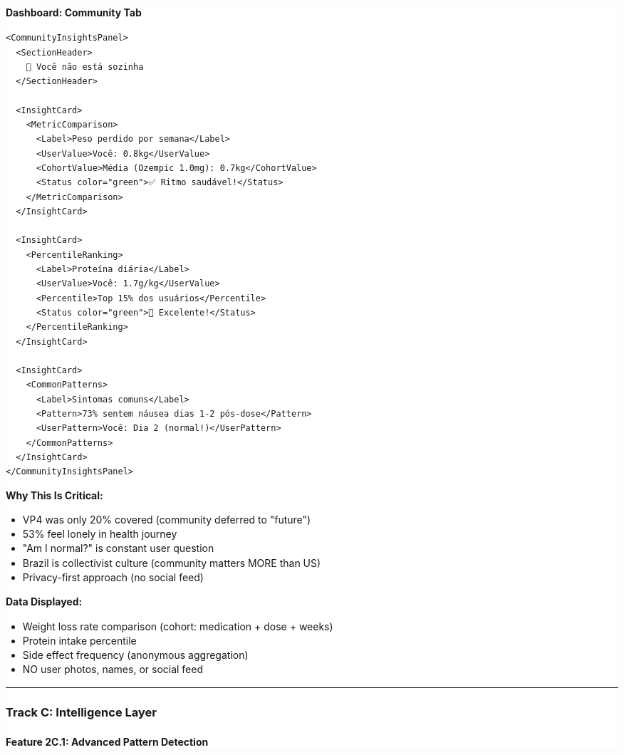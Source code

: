 **Dashboard: Community Tab**
```tsx
<CommunityInsightsPanel>
  <SectionHeader>
    💬 Você não está sozinha
  </SectionHeader>

  <InsightCard>
    <MetricComparison>
      <Label>Peso perdido por semana</Label>
      <UserValue>Você: 0.8kg</UserValue>
      <CohortValue>Média (Ozempic 1.0mg): 0.7kg</CohortValue>
      <Status color="green">✅ Ritmo saudável!</Status>
    </MetricComparison>
  </InsightCard>

  <InsightCard>
    <PercentileRanking>
      <Label>Proteína diária</Label>
      <UserValue>Você: 1.7g/kg</UserValue>
      <Percentile>Top 15% dos usuários</Percentile>
      <Status color="green">💪 Excelente!</Status>
    </PercentileRanking>
  </InsightCard>

  <InsightCard>
    <CommonPatterns>
      <Label>Sintomas comuns</Label>
      <Pattern>73% sentem náusea dias 1-2 pós-dose</Pattern>
      <UserPattern>Você: Dia 2 (normal!)</UserPattern>
    </CommonPatterns>
  </InsightCard>
</CommunityInsightsPanel>
```

**Why This Is Critical:**
- VP4 was only 20% covered (community deferred to "future")
- 53% feel lonely in health journey
- "Am I normal?" is constant user question
- Brazil is collectivist culture (community matters MORE than US)
- Privacy-first approach (no social feed)

**Data Displayed:**
- Weight loss rate comparison (cohort: medication + dose + weeks)
- Protein intake percentile
- Side effect frequency (anonymous aggregation)
- NO user photos, names, or social feed

---

### Track C: Intelligence Layer

#### **Feature 2C.1: Advanced Pattern Detection**
